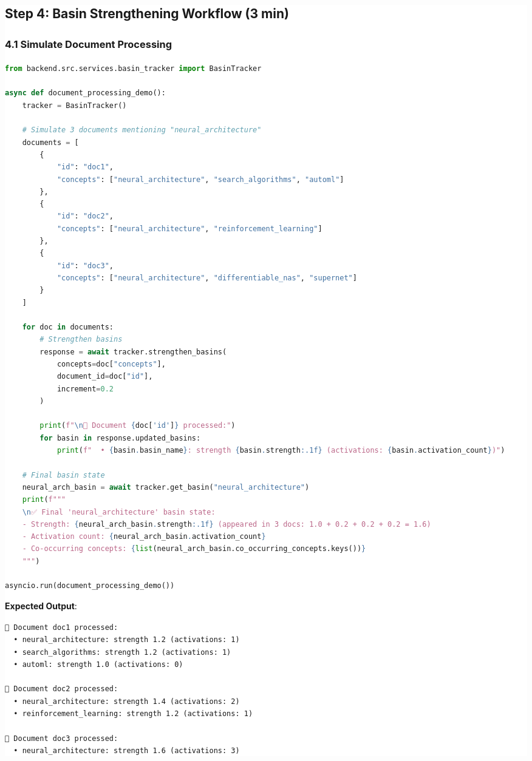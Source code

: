 ## Step 4: Basin Strengthening Workflow (3 min)

### 4.1 Simulate Document Processing
```python
from backend.src.services.basin_tracker import BasinTracker

async def document_processing_demo():
    tracker = BasinTracker()

    # Simulate 3 documents mentioning "neural_architecture"
    documents = [
        {
            "id": "doc1",
            "concepts": ["neural_architecture", "search_algorithms", "automl"]
        },
        {
            "id": "doc2",
            "concepts": ["neural_architecture", "reinforcement_learning"]
        },
        {
            "id": "doc3",
            "concepts": ["neural_architecture", "differentiable_nas", "supernet"]
        }
    ]

    for doc in documents:
        # Strengthen basins
        response = await tracker.strengthen_basins(
            concepts=doc["concepts"],
            document_id=doc["id"],
            increment=0.2
        )

        print(f"\n📄 Document {doc['id']} processed:")
        for basin in response.updated_basins:
            print(f"  • {basin.basin_name}: strength {basin.strength:.1f} (activations: {basin.activation_count})")

    # Final basin state
    neural_arch_basin = await tracker.get_basin("neural_architecture")
    print(f"""
    \n✅ Final 'neural_architecture' basin state:
    - Strength: {neural_arch_basin.strength:.1f} (appeared in 3 docs: 1.0 + 0.2 + 0.2 + 0.2 = 1.6)
    - Activation count: {neural_arch_basin.activation_count}
    - Co-occurring concepts: {list(neural_arch_basin.co_occurring_concepts.keys())}
    """)

asyncio.run(document_processing_demo())
```

**Expected Output**:
```
📄 Document doc1 processed:
  • neural_architecture: strength 1.2 (activations: 1)
  • search_algorithms: strength 1.2 (activations: 1)
  • automl: strength 1.0 (activations: 0)

📄 Document doc2 processed:
  • neural_architecture: strength 1.4 (activations: 2)
  • reinforcement_learning: strength 1.2 (activations: 1)

📄 Document doc3 processed:
  • neural_architecture: strength 1.6 (activations: 3)
```
